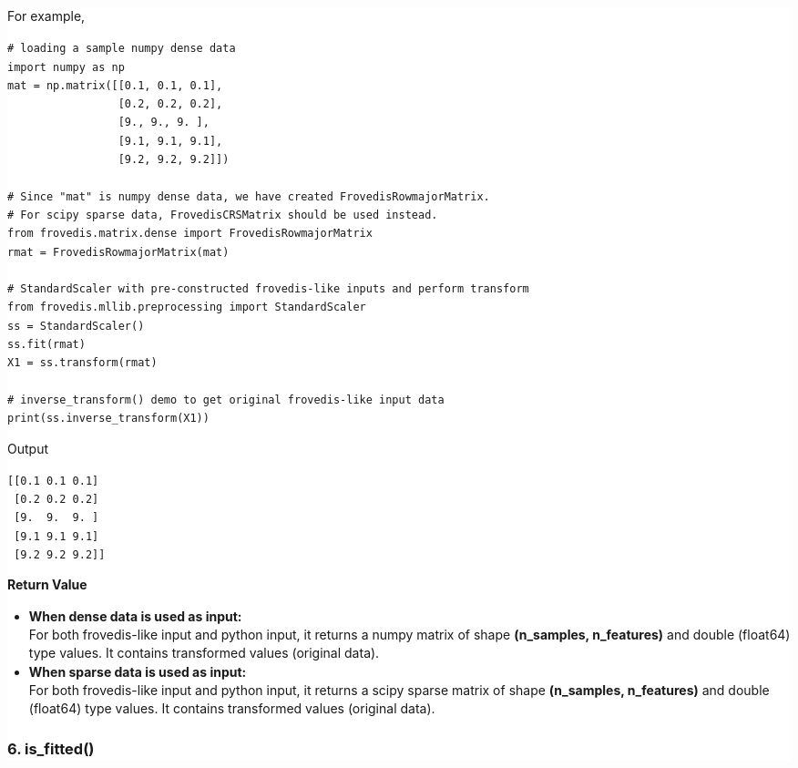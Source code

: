 For example,
    
    # loading a sample numpy dense data    
    import numpy as np
    mat = np.matrix([[0.1, 0.1, 0.1],
                     [0.2, 0.2, 0.2],
                     [9., 9., 9. ],
                     [9.1, 9.1, 9.1],
                     [9.2, 9.2, 9.2]])   
    
    # Since "mat" is numpy dense data, we have created FrovedisRowmajorMatrix.  
    # For scipy sparse data, FrovedisCRSMatrix should be used instead.  
    from frovedis.matrix.dense import FrovedisRowmajorMatrix  
    rmat = FrovedisRowmajorMatrix(mat)  
    
    # StandardScaler with pre-constructed frovedis-like inputs and perform transform
    from frovedis.mllib.preprocessing import StandardScaler
    ss = StandardScaler()
    ss.fit(rmat)
    X1 = ss.transform(rmat)
    
    # inverse_transform() demo to get original frovedis-like input data
    print(ss.inverse_transform(X1))

Output  

    [[0.1 0.1 0.1]
     [0.2 0.2 0.2]
     [9.  9.  9. ]
     [9.1 9.1 9.1]
     [9.2 9.2 9.2]]

__Return Value__  

- **When dense data is used as input:**  
For both frovedis-like input and python input, it returns a numpy matrix of shape **(n_samples, n_features)** and double (float64) type values. It contains transformed values (original data).  
- **When sparse data is used as input:**  
For both frovedis-like input and python input, it returns a scipy sparse matrix of shape **(n_samples, n_features)** and double (float64) type values. It contains transformed values (original data).  

### 6. is_fitted()
